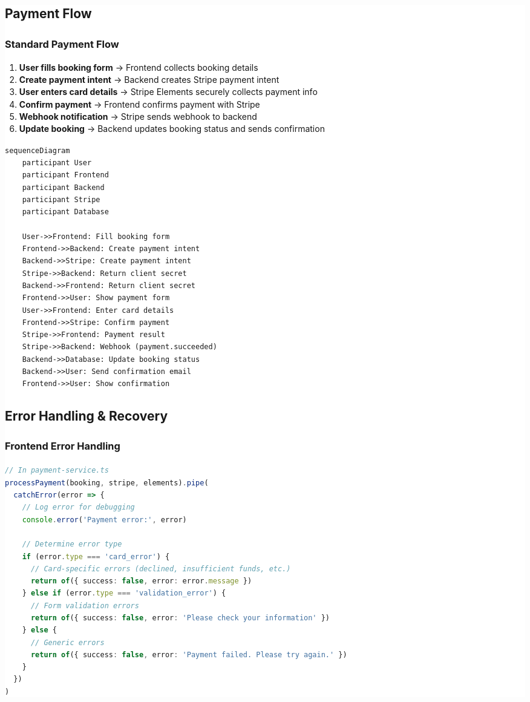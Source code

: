 ## Payment Flow

### Standard Payment Flow

1. **User fills booking form** → Frontend collects booking details
2. **Create payment intent** → Backend creates Stripe payment intent
3. **User enters card details** → Stripe Elements securely collects payment info
4. **Confirm payment** → Frontend confirms payment with Stripe
5. **Webhook notification** → Stripe sends webhook to backend
6. **Update booking** → Backend updates booking status and sends confirmation

```mermaid
sequenceDiagram
    participant User
    participant Frontend
    participant Backend
    participant Stripe
    participant Database

    User->>Frontend: Fill booking form
    Frontend->>Backend: Create payment intent
    Backend->>Stripe: Create payment intent
    Stripe->>Backend: Return client secret
    Backend->>Frontend: Return client secret
    Frontend->>User: Show payment form
    User->>Frontend: Enter card details
    Frontend->>Stripe: Confirm payment
    Stripe->>Frontend: Payment result
    Stripe->>Backend: Webhook (payment.succeeded)
    Backend->>Database: Update booking status
    Backend->>User: Send confirmation email
    Frontend->>User: Show confirmation
```

## Error Handling & Recovery

### Frontend Error Handling

```typescript
// In payment-service.ts
processPayment(booking, stripe, elements).pipe(
  catchError(error => {
    // Log error for debugging
    console.error('Payment error:', error)
    
    // Determine error type
    if (error.type === 'card_error') {
      // Card-specific errors (declined, insufficient funds, etc.)
      return of({ success: false, error: error.message })
    } else if (error.type === 'validation_error') {
      // Form validation errors
      return of({ success: false, error: 'Please check your information' })
    } else {
      // Generic errors
      return of({ success: false, error: 'Payment failed. Please try again.' })
    }
  })
)
```
